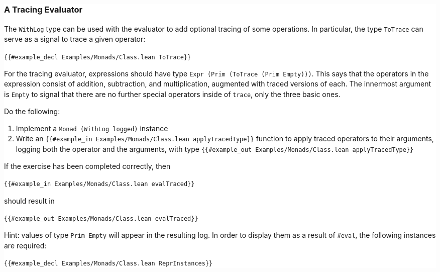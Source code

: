 ### A Tracing Evaluator

The `WithLog` type can be used with the evaluator to add optional tracing of some operations.
In particular, the type `ToTrace` can serve as a signal to trace a given operator:
```lean
{{#example_decl Examples/Monads/Class.lean ToTrace}}
```
For the tracing evaluator, expressions should have type `Expr (Prim (ToTrace (Prim Empty)))`.
This says that the operators in the expression consist of addition, subtraction, and multiplication, augmented with traced versions of each. The innermost argument is `Empty` to signal that there are no further special operators inside of `trace`, only the three basic ones.

Do the following:
 1. Implement a `Monad (WithLog logged)` instance
 2. Write an `{{#example_in Examples/Monads/Class.lean applyTracedType}}` function to apply traced operators to their arguments, logging both the operator and the arguments, with type `{{#example_out Examples/Monads/Class.lean applyTracedType}}`
 
If the exercise has been completed correctly, then
```lean
{{#example_in Examples/Monads/Class.lean evalTraced}}
```
should result in
```output info
{{#example_out Examples/Monads/Class.lean evalTraced}}
```
 
 Hint: values of type `Prim Empty` will appear in the resulting log. In order to display them as a result of `#eval`, the following instances are required:
 ```lean
 {{#example_decl Examples/Monads/Class.lean ReprInstances}}
 ```
